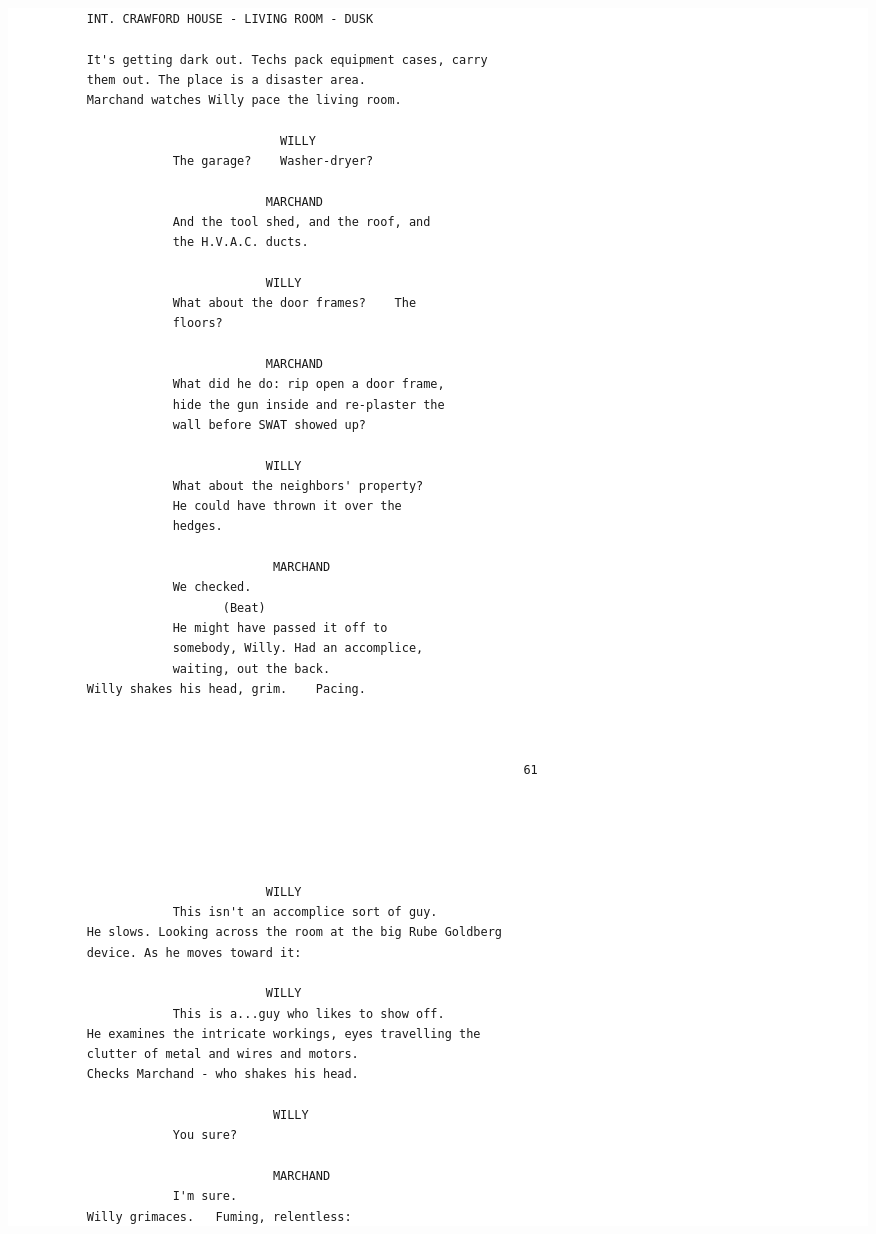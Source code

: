                


               INT. CRAWFORD HOUSE - LIVING ROOM - DUSK

               It's getting dark out. Techs pack equipment cases, carry
               them out. The place is a disaster area.
               Marchand watches Willy pace the living room.

                                          WILLY
                           The garage?    Washer-dryer?

                                        MARCHAND
                           And the tool shed, and the roof, and
                           the H.V.A.C. ducts.

                                        WILLY
                           What about the door frames?    The
                           floors?

                                        MARCHAND
                           What did he do: rip open a door frame,
                           hide the gun inside and re-plaster the
                           wall before SWAT showed up?

                                        WILLY
                           What about the neighbors' property?
                           He could have thrown it over the
                           hedges.

                                         MARCHAND
                           We checked.
                                  (Beat)
                           He might have passed it off to
                           somebody, Willy. Had an accomplice,
                           waiting, out the back.
               Willy shakes his head, grim.    Pacing.

               

                                                                            61

               

               

                                        WILLY
                           This isn't an accomplice sort of guy.
               He slows. Looking across the room at the big Rube Goldberg
               device. As he moves toward it:

                                        WILLY
                           This is a...guy who likes to show off.
               He examines the intricate workings, eyes travelling the
               clutter of metal and wires and motors.
               Checks Marchand - who shakes his head.

                                         WILLY
                           You sure?

                                         MARCHAND
                           I'm sure.
               Willy grimaces.   Fuming, relentless:

